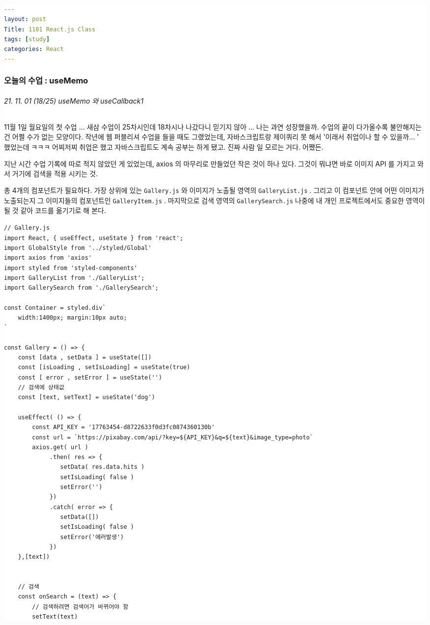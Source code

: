 ```yaml
---
layout: post
Title: 1101 React.js Class
tags: [study]
categories: React
---
```


### 오늘의 수업 : useMemo

###### 21. 11. 01 (18/25) useMemo 와 useCallback1

11월 1일 월요일의 첫 수업 ... 새삼 수업이 25차시인데 18차시나 나갔다니 믿기지 않아 ... 나는 과연 성장했을까. 수업의 끝이 다가올수록 불안해지는 건 어쩔 수가 없는 모양이다. 작년에 웹 퍼블리셔 수업을 들을 때도 그랬었는데, 자바스크립트랑 제이쿼리 못 해서 '이래서 취업이나 할 수 있을까... ' 했었는데 ㅋㅋㅋ 어찌저찌 취업은 했고 자바스크립트도 계속 공부는 하게 됐고. 진짜 사람 일 모르는 거다. 어쨌든.

지난 시간 수업 기록에 따로 적지 않았던 게 있었는데, axios 의 마무리로 만들었던 작은 것이 하나 있다. 그것이 뭐냐면 바로 이미지 API 를 가지고 와서 거기에 검색을 적용 시키는 것.

총 4개의 컴포넌트가 필요하다. 가장 상위에 있는 `Gallery.js` 와 이미지가 노출될 영역의 `GalleryList.js` . 그리고 이 컴포넌트 안에 어떤 이미지가 노출되는지 그 이미지들의 컴포넌트인 `GalleryItem.js` . 마지막으로 검색 영역의 `GallerySearch.js` 나중에 내 개인 프로젝트에서도 중요한 영역이 될 것 같아 코드를 옮기기로 해 본다.

```react
// Gallery.js
import React, { useEffect, useState } from 'react';
import GlobalStyle from '../styled/Global'
import axios from 'axios'
import styled from 'styled-components'
import GalleryList from './GalleryList';
import GallerySearch from './GallerySearch';
 
const Container = styled.div`
    width:1400px; margin:10px auto; 
`

const Gallery = () => {
    const [data , setData ] = useState([])
    const [isLoading , setIsLoading] = useState(true)
    const [ error , setError ] = useState('')
    // 검색에 상태값
    const [text, setText] = useState('dog')

    useEffect( () => {
        const API_KEY = '17763454-d8722633f0d3fc0874360130b'
        const url = `https://pixabay.com/api/?key=${API_KEY}&q=${text}&image_type=photo`
        axios.get( url )
             .then( res => {
                setData( res.data.hits )
                setIsLoading( false )
                setError('')
             })
             .catch( error => {
                setData([])
                setIsLoading( false )
                setError('에러발생')
             })
    },[text])


    // 검색
    const onSearch = (text) => {
        // 검색하려면 검색어가 바뀌어야 함
        setText(text)
```
